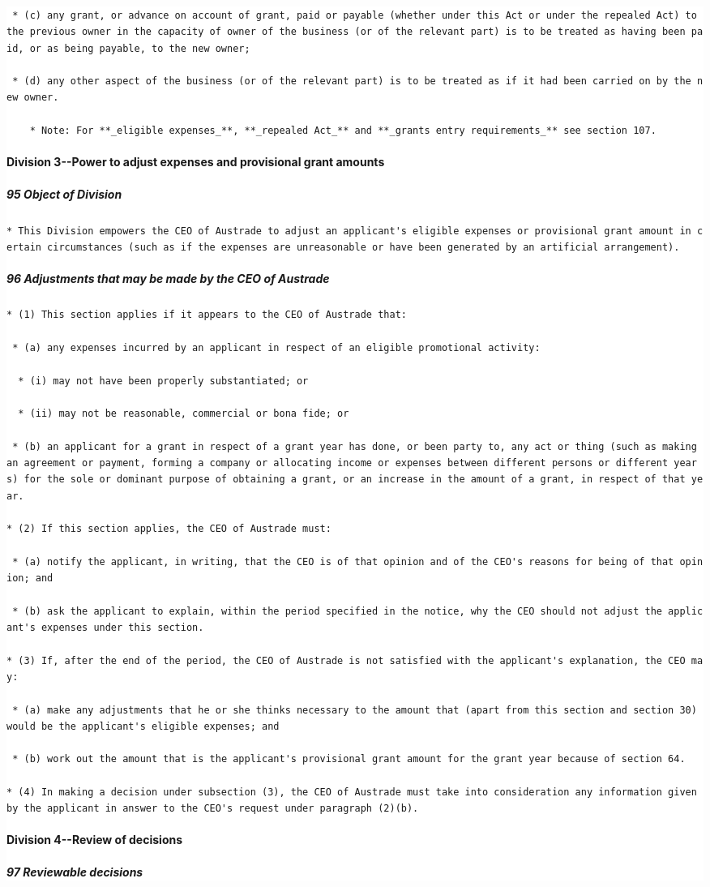      * (c) any grant, or advance on account of grant, paid or payable (whether under this Act or under the repealed Act) to the previous owner in the capacity of owner of the business (or of the relevant part) is to be treated as having been paid, or as being payable, to the new owner;

     * (d) any other aspect of the business (or of the relevant part) is to be treated as if it had been carried on by the new owner.

        * Note: For **_eligible expenses_**, **_repealed Act_** and **_grants entry requirements_** see section 107.

#### Division 3--Power to adjust expenses and provisional grant amounts

##### 95  Object of Division

    * This Division empowers the CEO of Austrade to adjust an applicant's eligible expenses or provisional grant amount in certain circumstances (such as if the expenses are unreasonable or have been generated by an artificial arrangement).

##### 96  Adjustments that may be made by the CEO of Austrade

    * (1) This section applies if it appears to the CEO of Austrade that:

     * (a) any expenses incurred by an applicant in respect of an eligible promotional activity:

      * (i) may not have been properly substantiated; or

      * (ii) may not be reasonable, commercial or bona fide; or

     * (b) an applicant for a grant in respect of a grant year has done, or been party to, any act or thing (such as making an agreement or payment, forming a company or allocating income or expenses between different persons or different years) for the sole or dominant purpose of obtaining a grant, or an increase in the amount of a grant, in respect of that year.

    * (2) If this section applies, the CEO of Austrade must:

     * (a) notify the applicant, in writing, that the CEO is of that opinion and of the CEO's reasons for being of that opinion; and

     * (b) ask the applicant to explain, within the period specified in the notice, why the CEO should not adjust the applicant's expenses under this section.

    * (3) If, after the end of the period, the CEO of Austrade is not satisfied with the applicant's explanation, the CEO may:

     * (a) make any adjustments that he or she thinks necessary to the amount that (apart from this section and section 30) would be the applicant's eligible expenses; and

     * (b) work out the amount that is the applicant's provisional grant amount for the grant year because of section 64.

    * (4) In making a decision under subsection (3), the CEO of Austrade must take into consideration any information given by the applicant in answer to the CEO's request under paragraph (2)(b).

#### Division 4--Review of decisions

##### 97  Reviewable decisions
